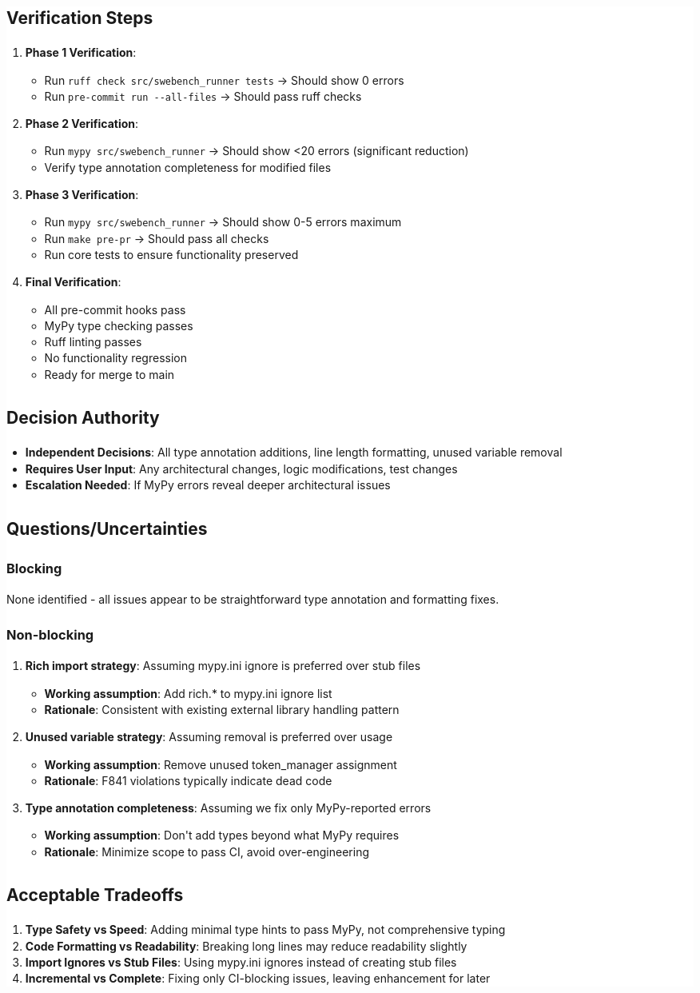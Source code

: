 ## Verification Steps
1. **Phase 1 Verification**: 
   - Run `ruff check src/swebench_runner tests` → Should show 0 errors
   - Run `pre-commit run --all-files` → Should pass ruff checks
   
2. **Phase 2 Verification**:
   - Run `mypy src/swebench_runner` → Should show <20 errors (significant reduction)
   - Verify type annotation completeness for modified files
   
3. **Phase 3 Verification**:
   - Run `mypy src/swebench_runner` → Should show 0-5 errors maximum
   - Run `make pre-pr` → Should pass all checks
   - Run core tests to ensure functionality preserved

4. **Final Verification**:
   - All pre-commit hooks pass
   - MyPy type checking passes
   - Ruff linting passes  
   - No functionality regression
   - Ready for merge to main

## Decision Authority
- **Independent Decisions**: All type annotation additions, line length formatting, unused variable removal
- **Requires User Input**: Any architectural changes, logic modifications, test changes
- **Escalation Needed**: If MyPy errors reveal deeper architectural issues

## Questions/Uncertainties

### Blocking
None identified - all issues appear to be straightforward type annotation and formatting fixes.

### Non-blocking  
1. **Rich import strategy**: Assuming mypy.ini ignore is preferred over stub files
   - **Working assumption**: Add rich.* to mypy.ini ignore list
   - **Rationale**: Consistent with existing external library handling pattern

2. **Unused variable strategy**: Assuming removal is preferred over usage
   - **Working assumption**: Remove unused token_manager assignment
   - **Rationale**: F841 violations typically indicate dead code

3. **Type annotation completeness**: Assuming we fix only MyPy-reported errors
   - **Working assumption**: Don't add types beyond what MyPy requires
   - **Rationale**: Minimize scope to pass CI, avoid over-engineering

## Acceptable Tradeoffs
1. **Type Safety vs Speed**: Adding minimal type hints to pass MyPy, not comprehensive typing
2. **Code Formatting vs Readability**: Breaking long lines may reduce readability slightly
3. **Import Ignores vs Stub Files**: Using mypy.ini ignores instead of creating stub files
4. **Incremental vs Complete**: Fixing only CI-blocking issues, leaving enhancement for later
